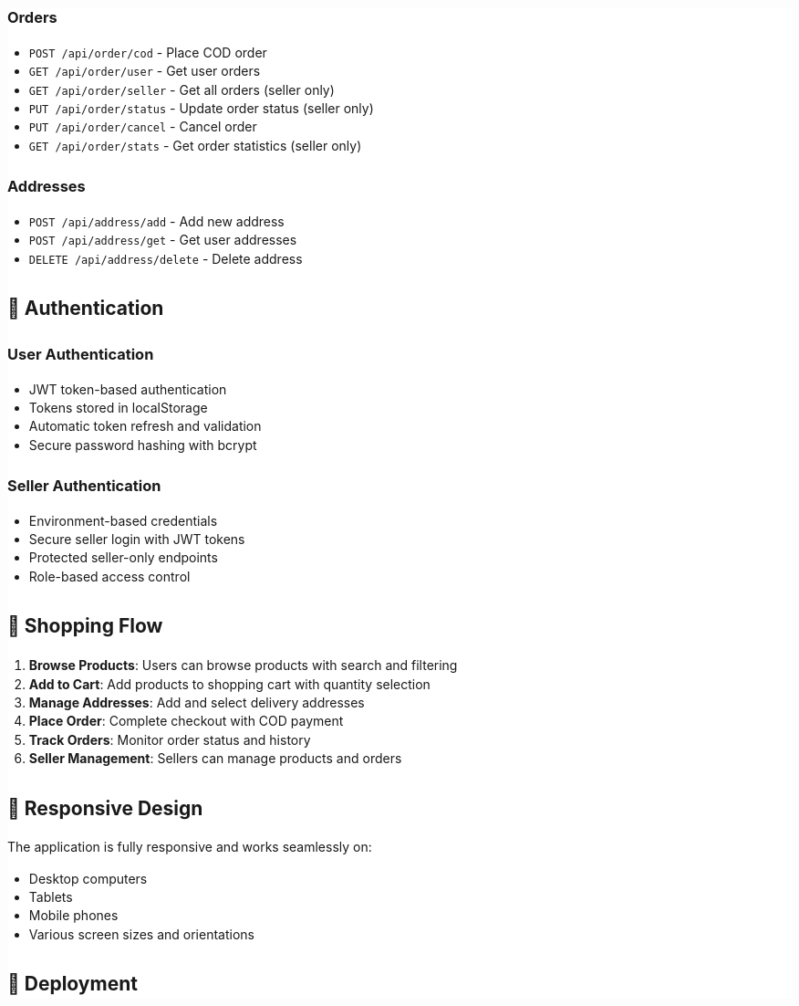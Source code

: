 ### Orders

- `POST /api/order/cod` - Place COD order
- `GET /api/order/user` - Get user orders
- `GET /api/order/seller` - Get all orders (seller only)
- `PUT /api/order/status` - Update order status (seller only)
- `PUT /api/order/cancel` - Cancel order
- `GET /api/order/stats` - Get order statistics (seller only)

### Addresses

- `POST /api/address/add` - Add new address
- `POST /api/address/get` - Get user addresses
- `DELETE /api/address/delete` - Delete address

## 🔐 Authentication

### User Authentication

- JWT token-based authentication
- Tokens stored in localStorage
- Automatic token refresh and validation
- Secure password hashing with bcrypt

### Seller Authentication

- Environment-based credentials
- Secure seller login with JWT tokens
- Protected seller-only endpoints
- Role-based access control

## 🛒 Shopping Flow

1. **Browse Products**: Users can browse products with search and filtering
2. **Add to Cart**: Add products to shopping cart with quantity selection
3. **Manage Addresses**: Add and select delivery addresses
4. **Place Order**: Complete checkout with COD payment
5. **Track Orders**: Monitor order status and history
6. **Seller Management**: Sellers can manage products and orders

## 📱 Responsive Design

The application is fully responsive and works seamlessly on:

- Desktop computers
- Tablets
- Mobile phones
- Various screen sizes and orientations

## 🚀 Deployment
